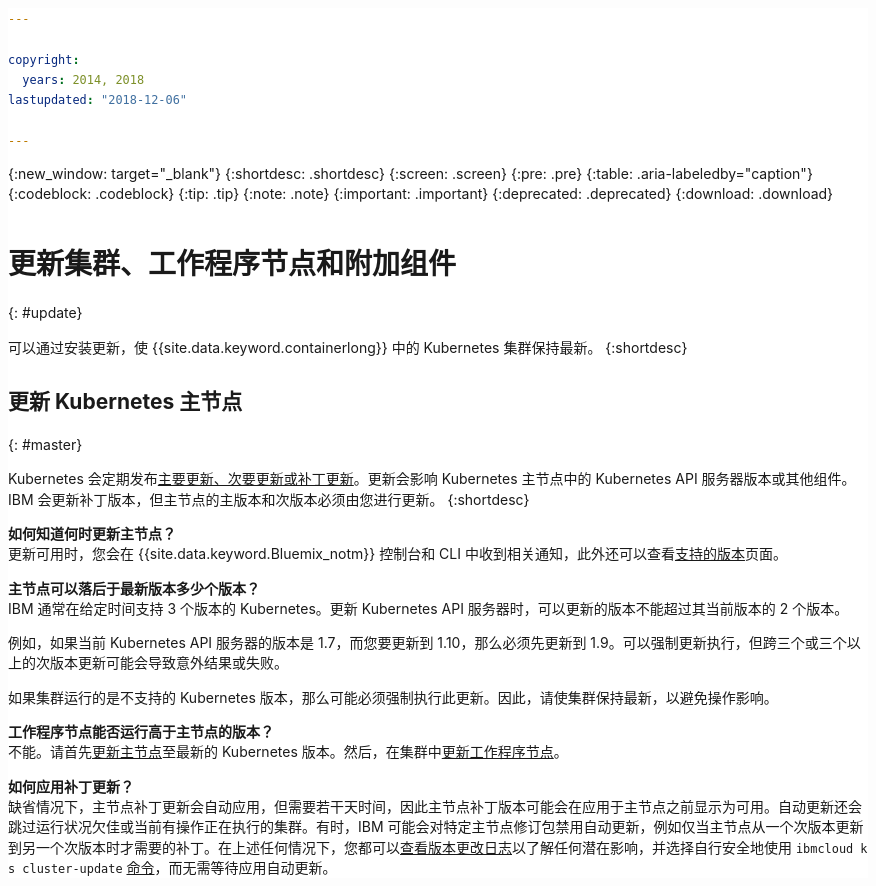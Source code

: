 ```yaml
---

copyright:
  years: 2014, 2018
lastupdated: "2018-12-06"

---
```


{:new_window: target="_blank"}
{:shortdesc: .shortdesc}
{:screen: .screen}
{:pre: .pre}
{:table: .aria-labeledby="caption"}
{:codeblock: .codeblock}
{:tip: .tip}
{:note: .note}
{:important: .important}
{:deprecated: .deprecated}
{:download: .download}



# 更新集群、工作程序节点和附加组件
{: #update}

可以通过安装更新，使 {{site.data.keyword.containerlong}} 中的 Kubernetes 集群保持最新。
{:shortdesc}

## 更新 Kubernetes 主节点
{: #master}

Kubernetes 会定期发布[主要更新、次要更新或补丁更新](cs_versions.html#version_types)。更新会影响 Kubernetes 主节点中的 Kubernetes API 服务器版本或其他组件。IBM 会更新补丁版本，但主节点的主版本和次版本必须由您进行更新。
{:shortdesc}

**如何知道何时更新主节点？**</br>
更新可用时，您会在 {{site.data.keyword.Bluemix_notm}} 控制台和 CLI 中收到相关通知，此外还可以查看[支持的版本](cs_versions.html)页面。

**主节点可以落后于最新版本多少个版本？**</br>
IBM 通常在给定时间支持 3 个版本的 Kubernetes。更新 Kubernetes API 服务器时，可以更新的版本不能超过其当前版本的 2 个版本。

例如，如果当前 Kubernetes API 服务器的版本是 1.7，而您要更新到 1.10，那么必须先更新到 1.9。可以强制更新执行，但跨三个或三个以上的次版本更新可能会导致意外结果或失败。

如果集群运行的是不支持的 Kubernetes 版本，那么可能必须强制执行此更新。因此，请使集群保持最新，以避免操作影响。

**工作程序节点能否运行高于主节点的版本？**</br>
不能。请首先[更新主节点](#update_master)至最新的 Kubernetes 版本。然后，在集群中[更新工作程序节点](#worker_node)。

**如何应用补丁更新？**</br>
缺省情况下，主节点补丁更新会自动应用，但需要若干天时间，因此主节点补丁版本可能会在应用于主节点之前显示为可用。自动更新还会跳过运行状况欠佳或当前有操作正在执行的集群。有时，IBM 可能会对特定主节点修订包禁用自动更新，例如仅当主节点从一个次版本更新到另一个次版本时才需要的补丁。在上述任何情况下，您都可以[查看版本更改日志](cs_versions_changelog.html)以了解任何潜在影响，并选择自行安全地使用 `ibmcloud ks cluster-update` [命令](cs_cli_reference.html#cs_cluster_update)，而无需等待应用自动更新。
